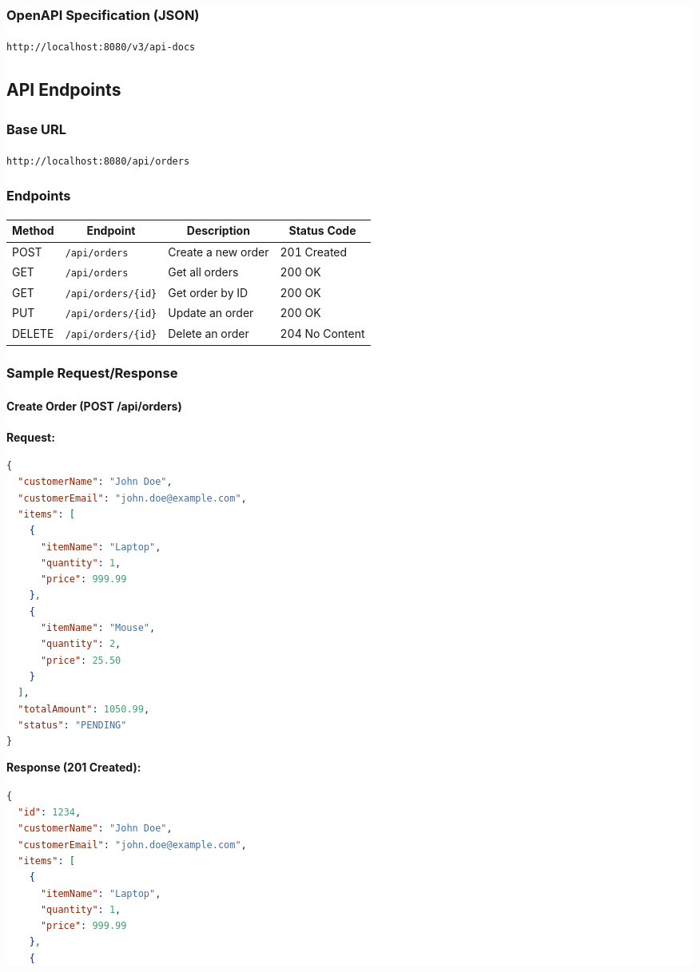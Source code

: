 ### OpenAPI Specification (JSON)
```
http://localhost:8080/v3/api-docs
```

## API Endpoints

### Base URL
```
http://localhost:8080/api/orders
```

### Endpoints

| Method | Endpoint | Description | Status Code |
|--------|----------|-------------|-------------|
| POST | `/api/orders` | Create a new order | 201 Created |
| GET | `/api/orders` | Get all orders | 200 OK |
| GET | `/api/orders/{id}` | Get order by ID | 200 OK |
| PUT | `/api/orders/{id}` | Update an order | 200 OK |
| DELETE | `/api/orders/{id}` | Delete an order | 204 No Content |

### Sample Request/Response

#### Create Order (POST /api/orders)
**Request:**
```json
{
  "customerName": "John Doe",
  "customerEmail": "john.doe@example.com",
  "items": [
    {
      "itemName": "Laptop",
      "quantity": 1,
      "price": 999.99
    },
    {
      "itemName": "Mouse",
      "quantity": 2,
      "price": 25.50
    }
  ],
  "totalAmount": 1050.99,
  "status": "PENDING"
}
```

**Response (201 Created):**
```json
{
  "id": 1234,
  "customerName": "John Doe",
  "customerEmail": "john.doe@example.com",
  "items": [
    {
      "itemName": "Laptop",
      "quantity": 1,
      "price": 999.99
    },
    {
```